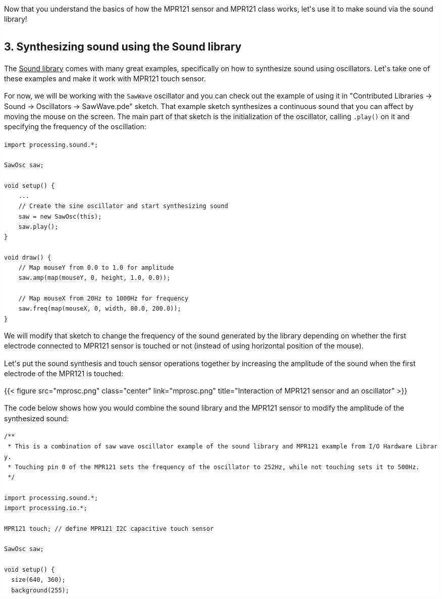 Now that you understand the basics of how the MPR121 sensor and MPR121 class works, let's use it to make sound via the sound library!

## 3. Synthesizing sound using the Sound library

The [Sound library](https://github.com/kevinstadler/processing-sound) comes with many great examples, specifically on how to synthesize sound using oscillators. Let's take one of these examples and make it work with MPR121 touch sensor. 

For now, we will be working with the `SawWave` oscillator and you can check out the example of using it in "Contributed Libraries -> Sound -> Oscillators -> SawWave.pde" sketch. That example sketch synthesizes a continuous sound that you can affect by moving the mouse on the screen. The main part of that sketch is the initialization of the oscillator, calling `.play()` on it and specifying the frequency of the oscillation:

```processing
import processing.sound.*;

SawOsc saw;

void setup() {
    ...
    // Create the sine oscillator and start synthesizing sound
    saw = new SawOsc(this);   
    saw.play();
}

void draw() {
    // Map mouseY from 0.0 to 1.0 for amplitude
    saw.amp(map(mouseY, 0, height, 1.0, 0.0));

    // Map mouseX from 20Hz to 1000Hz for frequency  
    saw.freq(map(mouseX, 0, width, 80.0, 200.0));
}
```

We will modify that sketch to change the frequency of the sound generated by the library depending on whether the first electrode connected to MPR121 sensor is touched or not (instead of using horizontal position of the mouse). 

Let's put the sound synthesis and touch sensor operations together by increasing the amplitude of the sound when the first electrode of the MPR121 is touched:   

{{< figure src="mprosc.png" class="center" link="mprosc.png" title="Interaction of MPR121 sensor and an oscillator" >}} 

The code below shows how you would combine the sound library and the MPR121 sensor to modify the amplitude of the synthesized sound:

```processing
/**
 * This is a combination of saw wave oscillator example of the sound library and MPR121 example from I/O Hardware Library.
 * Touching pin 0 of the MPR121 sets the frequency of the oscillator to 252Hz, while not touching sets it to 500Hz.
 */

import processing.sound.*;
import processing.io.*;

MPR121 touch; // define MPR121 I2C capacitive touch sensor

SawOsc saw;

void setup() {
  size(640, 360);
  background(255);
```